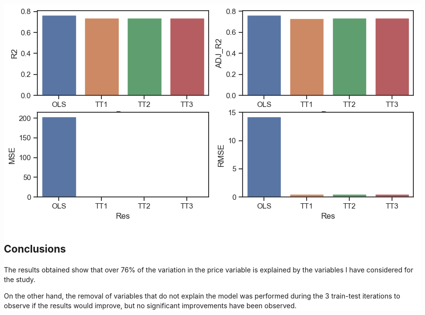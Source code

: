 ![](Results.png)

## Conclusions

The results obtained show that over 76% of the variation in the price variable is explained by the variables I have considered for the study.

On the other hand, the removal of variables that do not explain the model was performed during the 3 train-test iterations to observe if the results would improve, but no significant improvements have been observed.


